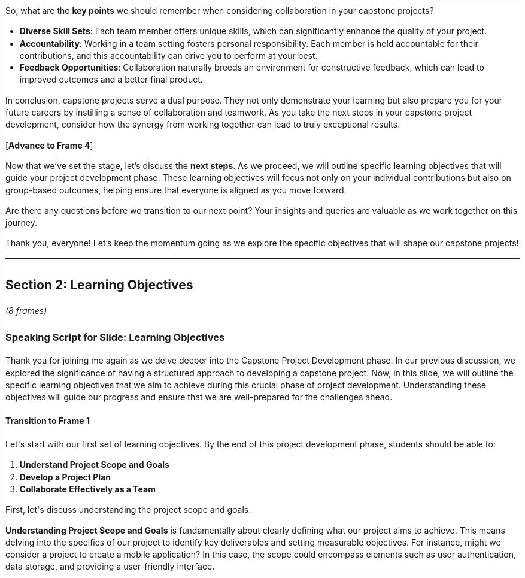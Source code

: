 So, what are the **key points** we should remember when considering collaboration in your capstone projects?

- **Diverse Skill Sets**: Each team member offers unique skills, which can significantly enhance the quality of your project. 
- **Accountability**: Working in a team setting fosters personal responsibility. Each member is held accountable for their contributions, and this accountability can drive you to perform at your best. 
- **Feedback Opportunities**: Collaboration naturally breeds an environment for constructive feedback, which can lead to improved outcomes and a better final product.

In conclusion, capstone projects serve a dual purpose. They not only demonstrate your learning but also prepare you for your future careers by instilling a sense of collaboration and teamwork. As you take the next steps in your capstone project development, consider how the synergy from working together can lead to truly exceptional results.

[**Advance to Frame 4**]

Now that we’ve set the stage, let’s discuss the **next steps**. As we proceed, we will outline specific learning objectives that will guide your project development phase. These learning objectives will focus not only on your individual contributions but also on group-based outcomes, helping ensure that everyone is aligned as you move forward.

Are there any questions before we transition to our next point? Your insights and queries are valuable as we work together on this journey. 

Thank you, everyone! Let’s keep the momentum going as we explore the specific objectives that will shape our capstone projects!

---

## Section 2: Learning Objectives
*(8 frames)*

### Speaking Script for Slide: Learning Objectives

Thank you for joining me again as we delve deeper into the Capstone Project Development phase. In our previous discussion, we explored the significance of having a structured approach to developing a capstone project. Now, in this slide, we will outline the specific learning objectives that we aim to achieve during this crucial phase of project development. Understanding these objectives will guide our progress and ensure that we are well-prepared for the challenges ahead.

#### Transition to Frame 1

Let's start with our first set of learning objectives. By the end of this project development phase, students should be able to:

1. **Understand Project Scope and Goals**
2. **Develop a Project Plan**
3. **Collaborate Effectively as a Team**

First, let's discuss understanding the project scope and goals. 

**Understanding Project Scope and Goals** is fundamentally about clearly defining what our project aims to achieve. This means delving into the specifics of our project to identify key deliverables and setting measurable objectives. For instance, might we consider a project to create a mobile application? In this case, the scope could encompass elements such as user authentication, data storage, and providing a user-friendly interface. 
